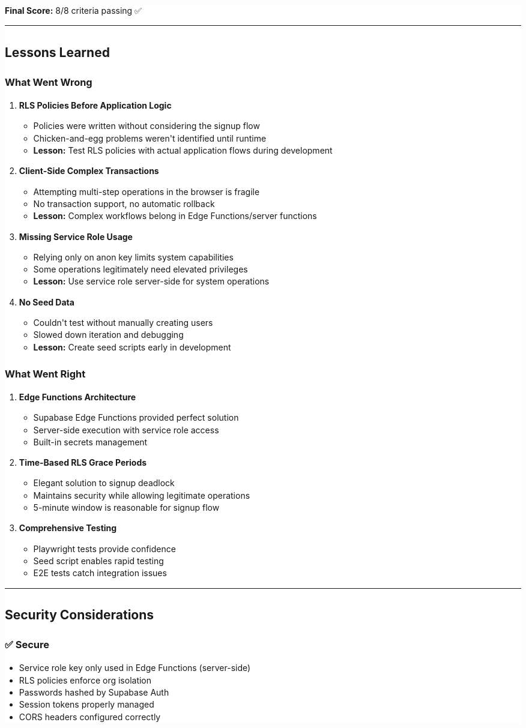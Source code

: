 **Final Score:** 8/8 criteria passing ✅

---

## Lessons Learned

### What Went Wrong

1. **RLS Policies Before Application Logic**
   - Policies were written without considering the signup flow
   - Chicken-and-egg problems weren't identified until runtime
   - **Lesson:** Test RLS policies with actual application flows during development

2. **Client-Side Complex Transactions**
   - Attempting multi-step operations in the browser is fragile
   - No transaction support, no automatic rollback
   - **Lesson:** Complex workflows belong in Edge Functions/server functions

3. **Missing Service Role Usage**
   - Relying only on anon key limits system capabilities
   - Some operations legitimately need elevated privileges
   - **Lesson:** Use service role server-side for system operations

4. **No Seed Data**
   - Couldn't test without manually creating users
   - Slowed down iteration and debugging
   - **Lesson:** Create seed scripts early in development

### What Went Right

1. **Edge Functions Architecture**
   - Supabase Edge Functions provided perfect solution
   - Server-side execution with service role access
   - Built-in secrets management

2. **Time-Based RLS Grace Periods**
   - Elegant solution to signup deadlock
   - Maintains security while allowing legitimate operations
   - 5-minute window is reasonable for signup flow

3. **Comprehensive Testing**
   - Playwright tests provide confidence
   - Seed script enables rapid testing
   - E2E tests catch integration issues

---

## Security Considerations

### ✅ Secure
- Service role key only used in Edge Functions (server-side)
- RLS policies enforce org isolation
- Passwords hashed by Supabase Auth
- Session tokens properly managed
- CORS headers configured correctly

